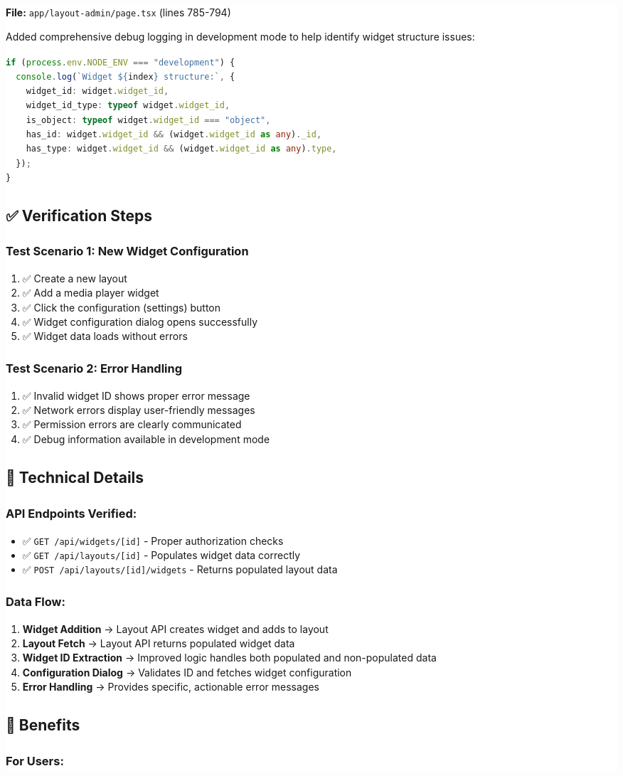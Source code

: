 **File:** `app/layout-admin/page.tsx` (lines 785-794)

Added comprehensive debug logging in development mode to help identify widget structure issues:

```typescript
if (process.env.NODE_ENV === "development") {
  console.log(`Widget ${index} structure:`, {
    widget_id: widget.widget_id,
    widget_id_type: typeof widget.widget_id,
    is_object: typeof widget.widget_id === "object",
    has_id: widget.widget_id && (widget.widget_id as any)._id,
    has_type: widget.widget_id && (widget.widget_id as any).type,
  });
}
```

## ✅ **Verification Steps**

### **Test Scenario 1: New Widget Configuration**

1. ✅ Create a new layout
2. ✅ Add a media player widget
3. ✅ Click the configuration (settings) button
4. ✅ Widget configuration dialog opens successfully
5. ✅ Widget data loads without errors

### **Test Scenario 2: Error Handling**

1. ✅ Invalid widget ID shows proper error message
2. ✅ Network errors display user-friendly messages
3. ✅ Permission errors are clearly communicated
4. ✅ Debug information available in development mode

## 🔧 **Technical Details**

### **API Endpoints Verified:**

- ✅ `GET /api/widgets/[id]` - Proper authorization checks
- ✅ `GET /api/layouts/[id]` - Populates widget data correctly
- ✅ `POST /api/layouts/[id]/widgets` - Returns populated layout data

### **Data Flow:**

1. **Widget Addition** → Layout API creates widget and adds to layout
2. **Layout Fetch** → Layout API returns populated widget data
3. **Widget ID Extraction** → Improved logic handles both populated and non-populated data
4. **Configuration Dialog** → Validates ID and fetches widget configuration
5. **Error Handling** → Provides specific, actionable error messages

## 🚀 **Benefits**

### **For Users:**
